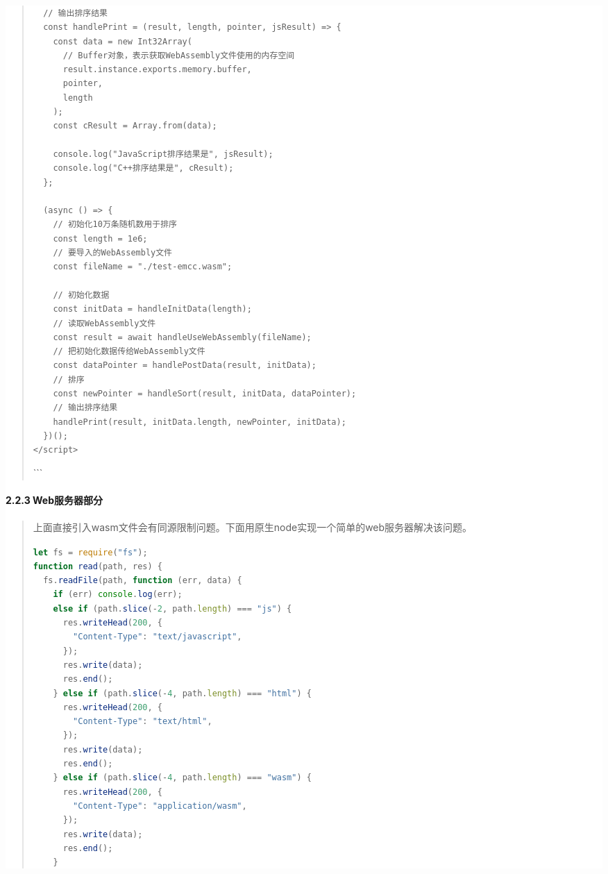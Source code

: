 >       // 输出排序结果
>       const handlePrint = (result, length, pointer, jsResult) => {
>         const data = new Int32Array(
>           // Buffer对象，表示获取WebAssembly文件使用的内存空间
>           result.instance.exports.memory.buffer,
>           pointer,
>           length
>         );
>         const cResult = Array.from(data);
> 
>         console.log("JavaScript排序结果是", jsResult);
>         console.log("C++排序结果是", cResult);
>       };
> 
>       (async () => {
>         // 初始化10万条随机数用于排序
>         const length = 1e6;
>         // 要导入的WebAssembly文件
>         const fileName = "./test-emcc.wasm";
> 
>         // 初始化数据
>         const initData = handleInitData(length);
>         // 读取WebAssembly文件
>         const result = await handleUseWebAssembly(fileName);
>         // 把初始化数据传给WebAssembly文件
>         const dataPointer = handlePostData(result, initData);
>         // 排序
>         const newPointer = handleSort(result, initData, dataPointer);
>         // 输出排序结果
>         handlePrint(result, initData.length, newPointer, initData);
>       })();
>     </script>
>   </body>
> </html>
> ```

#### 2.2.3 Web服务器部分

> 上面直接引入wasm文件会有同源限制问题。下面用原生node实现一个简单的web服务器解决该问题。
>
> ```javascript
> let fs = require("fs");
> function read(path, res) {
>   fs.readFile(path, function (err, data) {
>     if (err) console.log(err);
>     else if (path.slice(-2, path.length) === "js") {
>       res.writeHead(200, {
>         "Content-Type": "text/javascript",
>       });
>       res.write(data);
>       res.end();
>     } else if (path.slice(-4, path.length) === "html") {
>       res.writeHead(200, {
>         "Content-Type": "text/html",
>       });
>       res.write(data);
>       res.end();
>     } else if (path.slice(-4, path.length) === "wasm") {
>       res.writeHead(200, {
>         "Content-Type": "application/wasm",
>       });
>       res.write(data);
>       res.end();
>     }